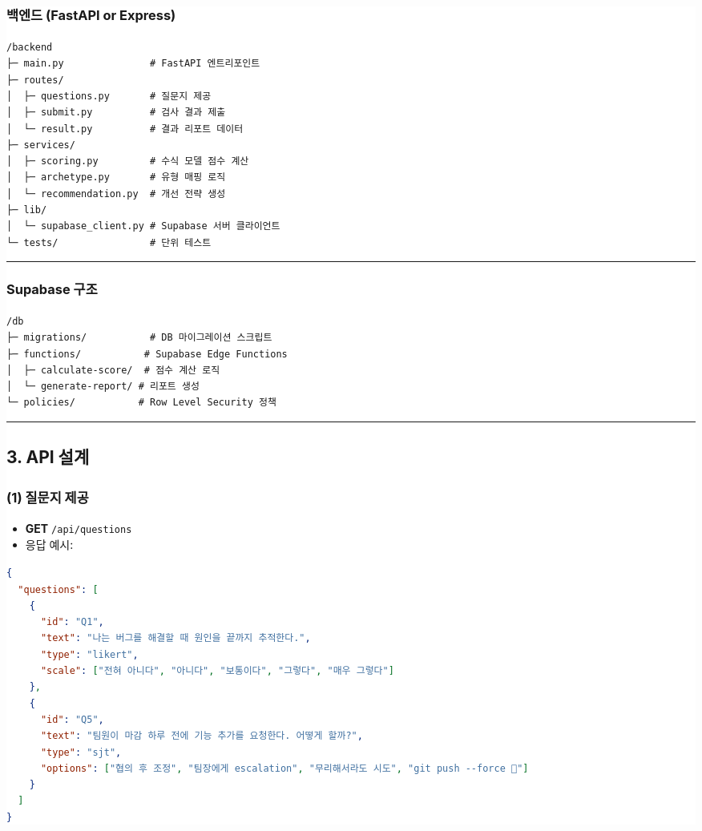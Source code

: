 
### 백엔드 (FastAPI or Express)

```
/backend
├─ main.py               # FastAPI 엔트리포인트
├─ routes/
│  ├─ questions.py       # 질문지 제공
│  ├─ submit.py          # 검사 결과 제출
│  └─ result.py          # 결과 리포트 데이터
├─ services/
│  ├─ scoring.py         # 수식 모델 점수 계산
│  ├─ archetype.py       # 유형 매핑 로직
│  └─ recommendation.py  # 개선 전략 생성
├─ lib/
│  └─ supabase_client.py # Supabase 서버 클라이언트
└─ tests/                # 단위 테스트
```

---

### Supabase 구조

```
/db
├─ migrations/           # DB 마이그레이션 스크립트
├─ functions/           # Supabase Edge Functions
│  ├─ calculate-score/  # 점수 계산 로직
│  └─ generate-report/ # 리포트 생성
└─ policies/           # Row Level Security 정책
```

---

## 3. API 설계

### (1) 질문지 제공
- **GET** `/api/questions`
- 응답 예시:
```json
{
  "questions": [
    {
      "id": "Q1",
      "text": "나는 버그를 해결할 때 원인을 끝까지 추적한다.",
      "type": "likert",
      "scale": ["전혀 아니다", "아니다", "보통이다", "그렇다", "매우 그렇다"]
    },
    {
      "id": "Q5", 
      "text": "팀원이 마감 하루 전에 기능 추가를 요청한다. 어떻게 할까?",
      "type": "sjt",
      "options": ["협의 후 조정", "팀장에게 escalation", "무리해서라도 시도", "git push --force 🚨"]
    }
  ]
}
```
